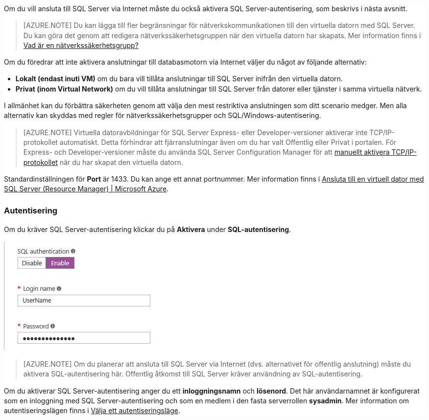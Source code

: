 Om du vill ansluta till SQL Server via Internet måste du också aktivera SQL Server-autentisering, som beskrivs i nästa avsnitt.

>[AZURE.NOTE] Du kan lägga till fler begränsningar för nätverkskommunikationen till den virtuella datorn med SQL Server. Du kan göra det genom att redigera nätverkssäkerhetsgruppen när den virtuella datorn har skapats. Mer information finns i [Vad är en nätverkssäkerhetsgrupp?](../virtual-network/virtual-networks-nsg.md)

Om du föredrar att inte aktivera anslutningar till databasmotorn via Internet väljer du något av följande alternativ:

- **Lokalt (endast inuti VM)** om du bara vill tillåta anslutningar till SQL Server inifrån den virtuella datorn.
- **Privat (inom Virtual Network)** om du vill tillåta anslutningar till SQL Server från datorer eller tjänster i samma virtuella nätverk.

I allmänhet kan du förbättra säkerheten genom att välja den mest restriktiva anslutningen som ditt scenario medger. Men alla alternativ kan skyddas med regler för nätverkssäkerhetsgrupper och SQL/Windows-autentisering.

>[AZURE.NOTE] Virtuella datoravbildningar för SQL Server Express- eller Developer-versioner aktiverar inte TCP/IP-protokollet automatiskt. Detta förhindrar att fjärranslutningar även om du har valt Offentlig eller Privat i portalen. För Express- och Developer-versioner måste du använda SQL Server Configuration Manager för att [manuellt aktivera TCP/IP-protokollet](virtual-machines-windows-sql-connect.md#configure-sql-server-to-listen-on-the-tcp-protocol) när du har skapat den virtuella datorn.

Standardinställningen för **Port** är 1433. Du kan ange ett annat portnummer.
Mer information finns i [Ansluta till en virtuell dator med SQL Server (Resource Manager) | Microsoft Azure](virtual-machines-windows-sql-connect.md).

### Autentisering
Om du kräver SQL Server-autentisering klickar du på **Aktivera** under **SQL-autentisering**.

![SQL Server-autentisering](./media/virtual-machines-windows-portal-sql-server-provision/azure-sql-arm-authentication.png)

>[AZURE.NOTE] Om du planerar att ansluta till SQL Server via Internet (dvs. alternativet för offentlig anslutning) måste du aktivera SQL-autentisering här. Offentlig åtkomst till SQL Server kräver användning av SQL-autentisering.

Om du aktiverar SQL Server-autentisering anger du ett **inloggningsnamn** och **lösenord**. Det här användarnamnet är konfigurerat som en inloggning med SQL Server-autentisering och som en medlem i den fasta serverrollen **sysadmin**. Mer information om autentiseringslägen finns i [Välja ett autentiseringsläge](http://msdn.microsoft.com/library/ms144284.aspx).
